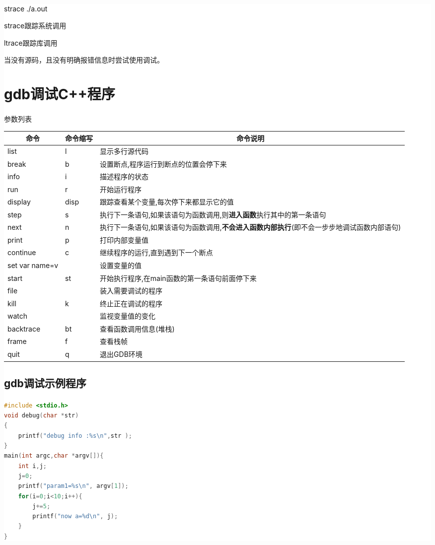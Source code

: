 strace ./a.out

strace跟踪系统调用

ltrace跟踪库调用

当没有源码，且没有明确报错信息时尝试使用调试。





# gdb调试C++程序

参数列表

| 命令           | 命令缩写 | 命令说明                                                     |
| -------------- | -------- | ------------------------------------------------------------ |
| list           | l        | 显示多行源代码                                               |
| break          | b        | 设置断点,程序运行到断点的位置会停下来                        |
| info           | i        | 描述程序的状态                                               |
| run            | r        | 开始运行程序                                                 |
| display        | disp     | 跟踪查看某个变量,每次停下来都显示它的值                      |
| step           | s        | 执行下一条语句,如果该语句为函数调用,则**进入函数**执行其中的第一条语句 |
| next           | n        | 执行下一条语句,如果该语句为函数调用,**不会进入函数内部执行**(即不会一步步地调试函数内部语句) |
| print          | p        | 打印内部变量值                                               |
| continue       | c        | 继续程序的运行,直到遇到下一个断点                            |
| set var name=v |          | 设置变量的值                                                 |
| start          | st       | 开始执行程序,在main函数的第一条语句前面停下来                |
| file           |          | 装入需要调试的程序                                           |
| kill           | k        | 终止正在调试的程序                                           |
| watch          |          | 监视变量值的变化                                             |
| backtrace      | bt       | 查看函数调用信息(堆栈)                                       |
| frame          | f        | 查看栈帧                                                     |
| quit           | q        | 退出GDB环境                                                  |

## gdb调试示例程序

```cpp
#include <stdio.h>
void debug(char *str)
{
    printf("debug info :%s\n",str );
}
main(int argc,char *argv[]){
    int i,j;
    j=0;
    printf("param1=%s\n", argv[1]);
    for(i=0;i<10;i++){
        j+=5;
        printf("now a=%d\n", j);
    }
}
```

